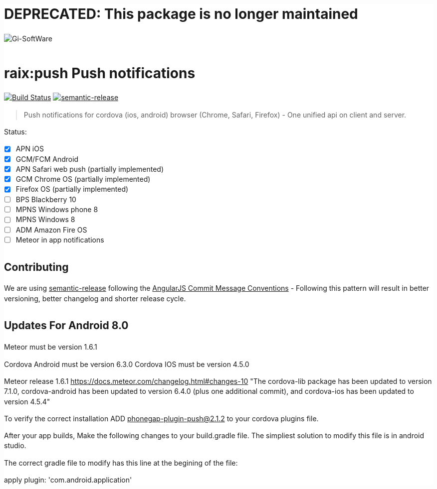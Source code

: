# DEPRECATED: This package is no longer maintained

<img alt="Gi-SoftWare" src="https://raw.githubusercontent.com/raix/push/master/docs/logo.png" width="20%" height="20%">

raix:push Push notifications
============================
[![Build Status](https://travis-ci.org/raix/push.svg?branch=master)](https://travis-ci.org/raix/push)
[![semantic-release](https://img.shields.io/badge/%20%20%F0%9F%93%A6%F0%9F%9A%80-semantic--release-e10079.svg)](https://github.com/semantic-release/semantic-release)

> Push notifications for cordova (ios, android) browser (Chrome, Safari, Firefox) - One unified api on client and server.

Status:
* [x] APN iOS
* [x] GCM/FCM Android
* [x] APN Safari web push (partially implemented)
* [x] GCM Chrome OS (partially implemented)
* [x] Firefox OS (partially implemented)
* [ ] BPS Blackberry 10
* [ ] MPNS Windows phone 8
* [ ] MPNS Windows 8
* [ ] ADM Amazon Fire OS
* [ ] Meteor in app notifications

## Contributing

We are using [semantic-release](https://github.com/semantic-release/semantic-release) following the [AngularJS Commit Message Conventions](https://docs.google.com/document/d/1QrDFcIiPjSLDn3EL15IJygNPiHORgU1_OOAqWjiDU5Y/edit) - Following this pattern will result in better versioning, better changelog and shorter release cycle.

## Updates For Android 8.0

Meteor must be version 1.6.1 

Cordova Android must be version 6.3.0
Cordova IOS must be version 4.5.0

Meteor release 1.6.1 https://docs.meteor.com/changelog.html#changes-10
"The cordova-lib package has been updated to version 7.1.0, cordova-android has been updated to version 6.4.0 (plus one additional commit), and cordova-ios has been updated to version 4.5.4"

To verify the correct installation ADD phonegap-plugin-push@2.1.2 to your cordova plugins file.

After your app builds, Make the following changes to your build.gradle file. The simpliest solution to modify this file is in android studio. 

The correct gradle file to modify has this line at the begining of the file:

apply plugin: 'com.android.application'
